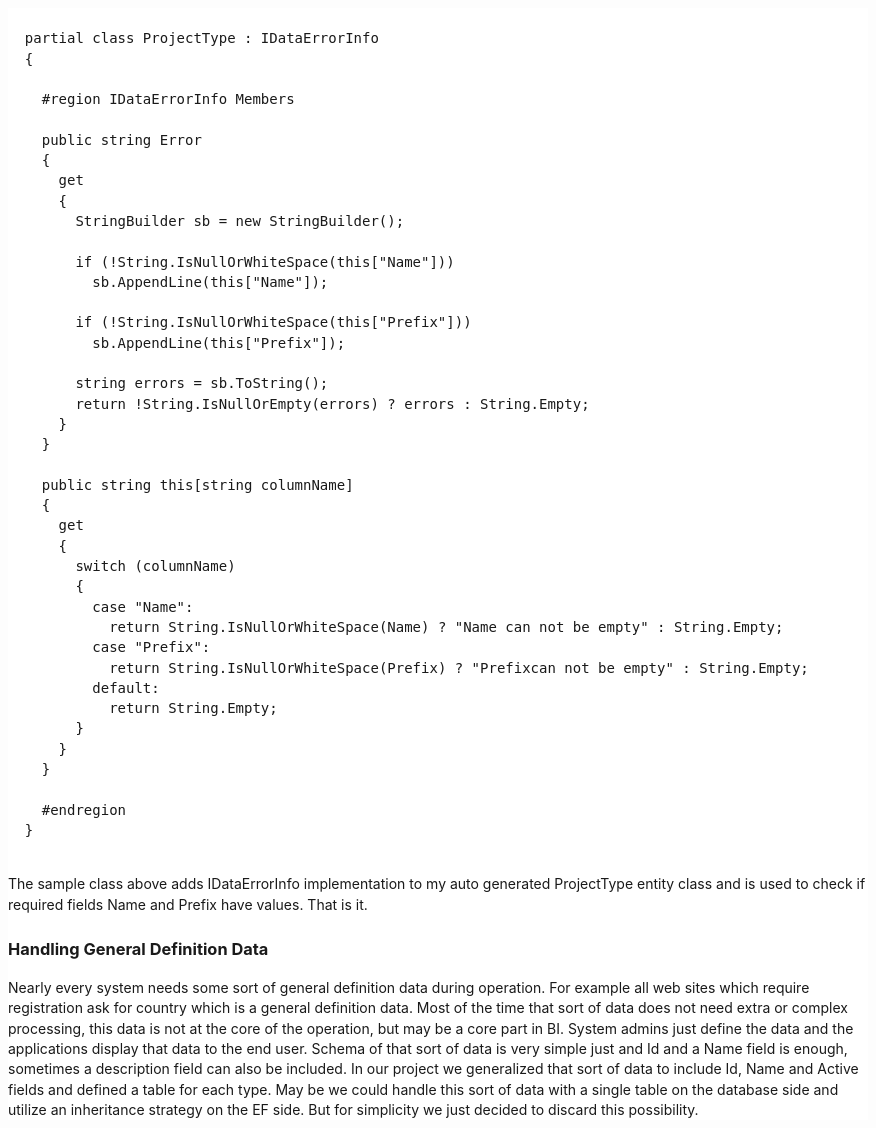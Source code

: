 <pre class="brush:csharp;">   
  partial class ProjectType : IDataErrorInfo  
  {     

    #region IDataErrorInfo Members  

    public string Error  
    {  
      get  
      {  
        StringBuilder sb = new StringBuilder();  

        if (!String.IsNullOrWhiteSpace(this["Name"]))  
          sb.AppendLine(this["Name"]);  

        if (!String.IsNullOrWhiteSpace(this["Prefix"]))  
          sb.AppendLine(this["Prefix"]);  

        string errors = sb.ToString();  
        return !String.IsNullOrEmpty(errors) ? errors : String.Empty;  
      }  
    }  

    public string this[string columnName]  
    {  
      get  
      {  
        switch (columnName)  
        {  
          case "Name":  
            return String.IsNullOrWhiteSpace(Name) ? "Name can not be empty" : String.Empty;  
          case "Prefix":  
            return String.IsNullOrWhiteSpace(Prefix) ? "Prefixcan not be empty" : String.Empty;  
          default:  
            return String.Empty;  
        }  
      }  
    }  

    #endregion  
  }
  
</pre>

The sample class above adds IDataErrorInfo implementation to my auto generated ProjectType entity class and is used to check if required fields Name and Prefix have values. That is it.

### Handling General Definition Data

Nearly every system needs some sort of general definition data during operation. For example all web sites which require registration ask for country which is a general definition data. Most of the time that sort of data does not need extra or complex processing, this data is not at the core of the operation, but may be a core part in BI. System admins just define the data and the applications display that data to the end user. Schema of that sort of data is very simple just and Id and a Name field is enough, sometimes a description field can also be included. In our project we generalized that sort of data to include Id, Name and Active fields and defined a table for each type. May be we could handle this sort of data with a single table on the database side and utilize an inheritance strategy on the EF side. But for simplicity we just decided to discard this possibility.
